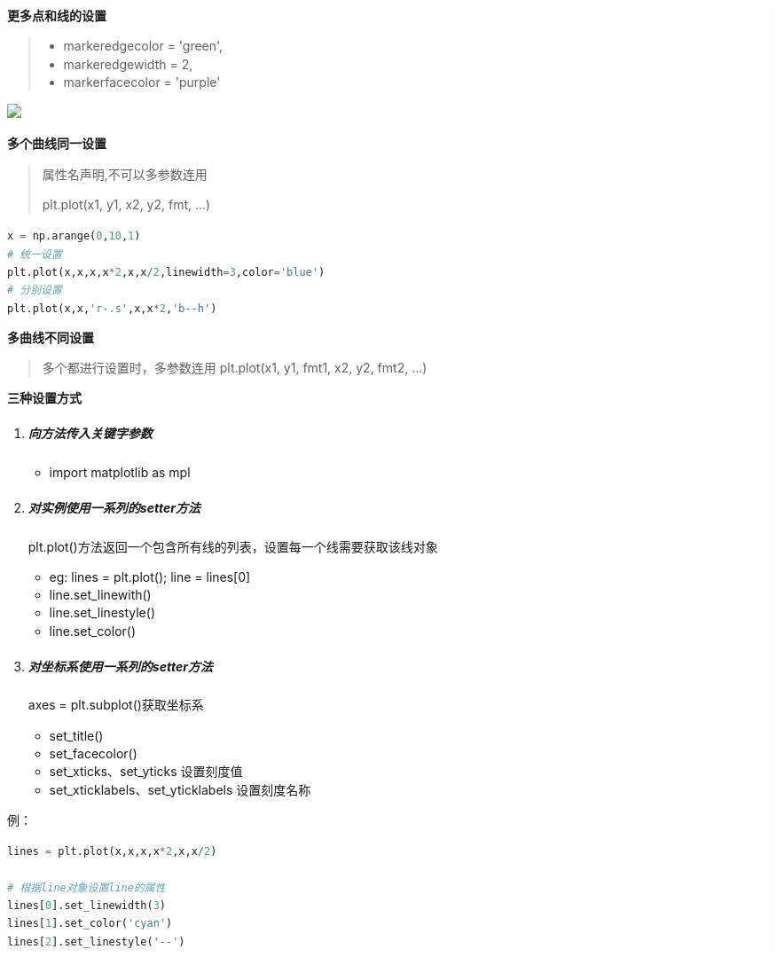 **更多点和线的设置**

> - markeredgecolor = 'green',
> - markeredgewidth = 2,
> - markerfacecolor = 'purple'

<img src="http://qiniu.s001.xin/matplot/manysetting.png" width="400">

**多个曲线同一设置**

> 属性名声明,不可以多参数连用
>
> plt.plot(x1, y1, x2, y2, fmt, ...)

```python
x = np.arange(0,10,1)
# 统一设置
plt.plot(x,x,x,x*2,x,x/2,linewidth=3,color='blue')
# 分别设置
plt.plot(x,x,'r-.s',x,x*2,'b--h')
```

**多曲线不同设置**

> 多个都进行设置时，多参数连用 plt.plot(x1, y1, fmt1, x2, y2, fmt2, ...)

**三种设置方式**

1. ##### 向方法传入关键字参数

   - import matplotlib as mpl

2. ##### 对实例使用一系列的setter方法

   plt.plot()方法返回一个包含所有线的列表，设置每一个线需要获取该线对象

   - eg: lines = plt.plot(); line = lines[0]
   - line.set_linewith()
   - line.set_linestyle()
   - line.set_color()

3. ##### 对坐标系使用一系列的setter方法

   axes = plt.subplot()获取坐标系

   - set_title()
   - set_facecolor()
   - set_xticks、set_yticks 设置刻度值
   - set_xticklabels、set_yticklabels 设置刻度名称

例：

```python
lines = plt.plot(x,x,x,x*2,x,x/2)

# 根据line对象设置line的属性
lines[0].set_linewidth(3)
lines[1].set_color('cyan')
lines[2].set_linestyle('--')
```
